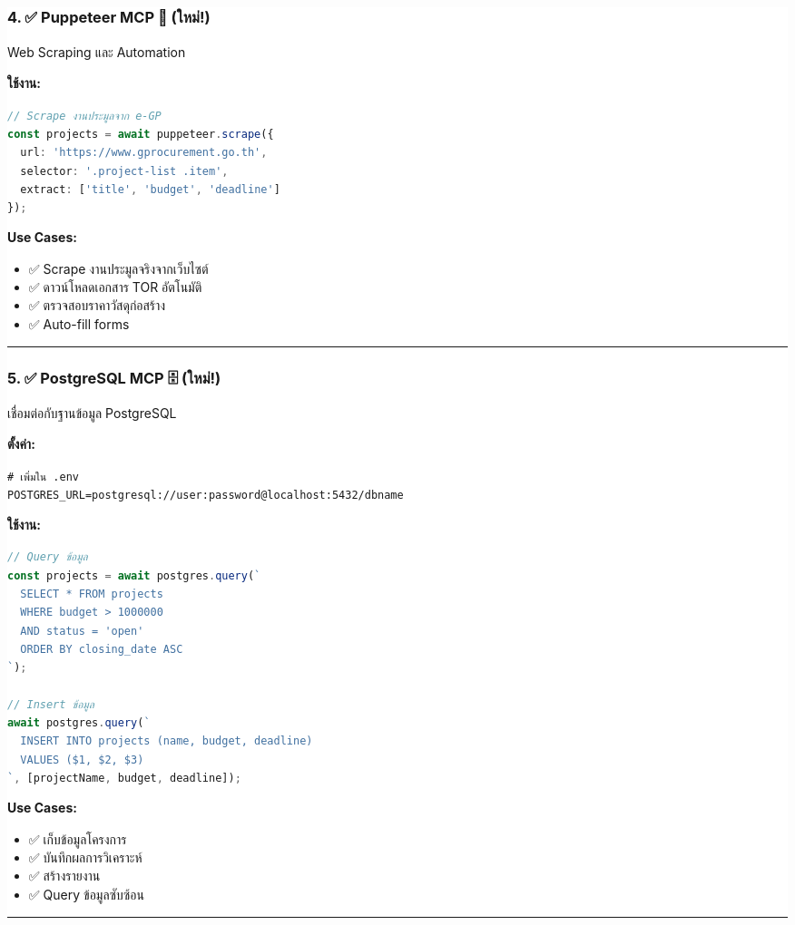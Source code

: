 
### 4. ✅ **Puppeteer MCP** 🤖 (ใหม่!)
Web Scraping และ Automation

**ใช้งาน:**
```typescript
// Scrape งานประมูลจาก e-GP
const projects = await puppeteer.scrape({
  url: 'https://www.gprocurement.go.th',
  selector: '.project-list .item',
  extract: ['title', 'budget', 'deadline']
});
```

**Use Cases:**
- ✅ Scrape งานประมูลจริงจากเว็บไซต์
- ✅ ดาวน์โหลดเอกสาร TOR อัตโนมัติ
- ✅ ตรวจสอบราคาวัสดุก่อสร้าง
- ✅ Auto-fill forms

---

### 5. ✅ **PostgreSQL MCP** 🗄️ (ใหม่!)
เชื่อมต่อกับฐานข้อมูล PostgreSQL

**ตั้งค่า:**
```env
# เพิ่มใน .env
POSTGRES_URL=postgresql://user:password@localhost:5432/dbname
```

**ใช้งาน:**
```typescript
// Query ข้อมูล
const projects = await postgres.query(`
  SELECT * FROM projects 
  WHERE budget > 1000000 
  AND status = 'open'
  ORDER BY closing_date ASC
`);

// Insert ข้อมูล
await postgres.query(`
  INSERT INTO projects (name, budget, deadline)
  VALUES ($1, $2, $3)
`, [projectName, budget, deadline]);
```

**Use Cases:**
- ✅ เก็บข้อมูลโครงการ
- ✅ บันทึกผลการวิเคราะห์
- ✅ สร้างรายงาน
- ✅ Query ข้อมูลซับซ้อน

---

